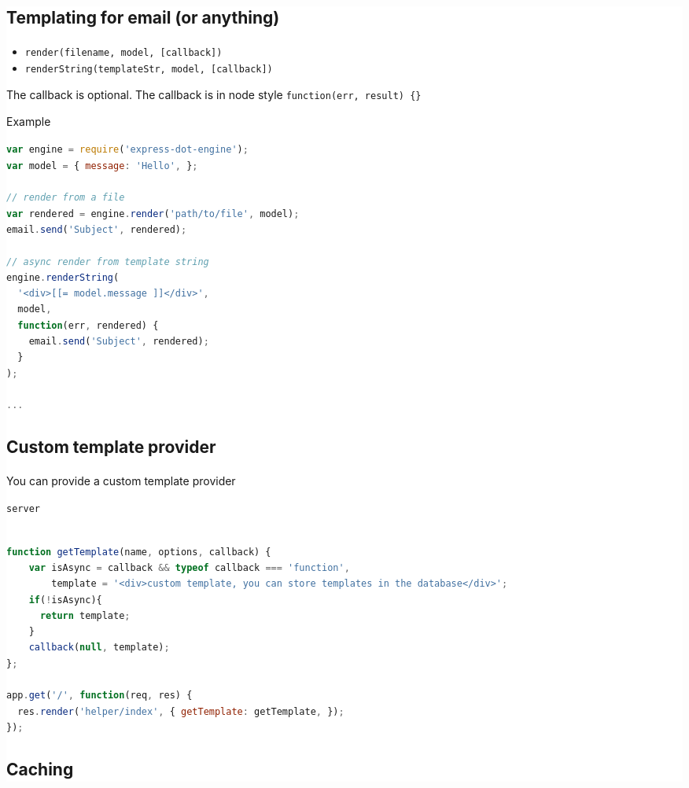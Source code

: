 ## Templating for email (or anything)

- `render(filename, model, [callback])`
- `renderString(templateStr, model, [callback])`

The callback is optional. The callback is in node style `function(err, result) {}`

Example
```javascript
var engine = require('express-dot-engine');
var model = { message: 'Hello', };

// render from a file
var rendered = engine.render('path/to/file', model);
email.send('Subject', rendered);

// async render from template string
engine.renderString(
  '<div>[[= model.message ]]</div>',
  model,
  function(err, rendered) {
    email.send('Subject', rendered);
  }
);

...
```

## Custom template provider

You can provide a custom template provider

`server`

```javascript

function getTemplate(name, options, callback) {
    var isAsync = callback && typeof callback === 'function',
        template = '<div>custom template, you can store templates in the database</div>';
    if(!isAsync){
      return template;
    }
    callback(null, template);
};

app.get('/', function(req, res) {
  res.render('helper/index', { getTemplate: getTemplate, });
});

```

## Caching

